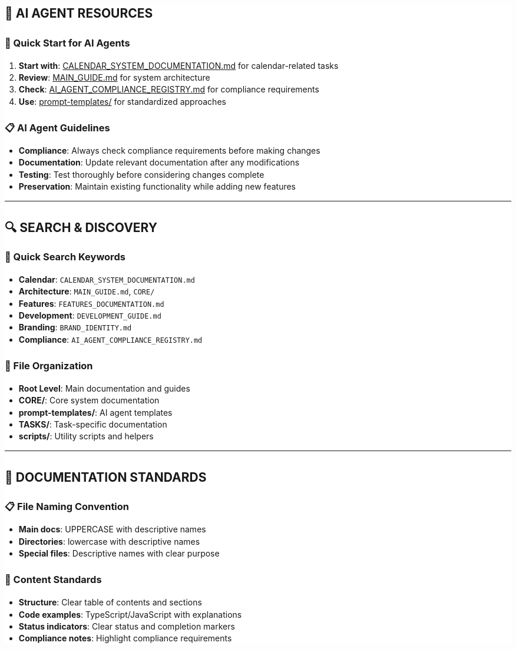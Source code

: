 ## **🤖 AI AGENT RESOURCES**

### **🚀 Quick Start for AI Agents**
1. **Start with**: [CALENDAR_SYSTEM_DOCUMENTATION.md](./CALENDAR_SYSTEM_DOCUMENTATION.md) for calendar-related tasks
2. **Review**: [MAIN_GUIDE.md](./MAIN_GUIDE.md) for system architecture
3. **Check**: [AI_AGENT_COMPLIANCE_REGISTRY.md](./AI_AGENT_COMPLIANCE_REGISTRY.md) for compliance requirements
4. **Use**: [prompt-templates/](./prompt-templates/) for standardized approaches

### **📋 AI Agent Guidelines**
- **Compliance**: Always check compliance requirements before making changes
- **Documentation**: Update relevant documentation after any modifications
- **Testing**: Test thoroughly before considering changes complete
- **Preservation**: Maintain existing functionality while adding new features

---

## **🔍 SEARCH & DISCOVERY**

### **📱 Quick Search Keywords**
- **Calendar**: `CALENDAR_SYSTEM_DOCUMENTATION.md`
- **Architecture**: `MAIN_GUIDE.md`, `CORE/`
- **Features**: `FEATURES_DOCUMENTATION.md`
- **Development**: `DEVELOPMENT_GUIDE.md`
- **Branding**: `BRAND_IDENTITY.md`
- **Compliance**: `AI_AGENT_COMPLIANCE_REGISTRY.md`

### **📂 File Organization**
- **Root Level**: Main documentation and guides
- **CORE/**: Core system documentation
- **prompt-templates/**: AI agent templates
- **TASKS/**: Task-specific documentation
- **scripts/**: Utility scripts and helpers

---

## **📝 DOCUMENTATION STANDARDS**

### **📋 File Naming Convention**
- **Main docs**: UPPERCASE with descriptive names
- **Directories**: lowercase with descriptive names
- **Special files**: Descriptive names with clear purpose

### **📖 Content Standards**
- **Structure**: Clear table of contents and sections
- **Code examples**: TypeScript/JavaScript with explanations
- **Status indicators**: Clear status and completion markers
- **Compliance notes**: Highlight compliance requirements
